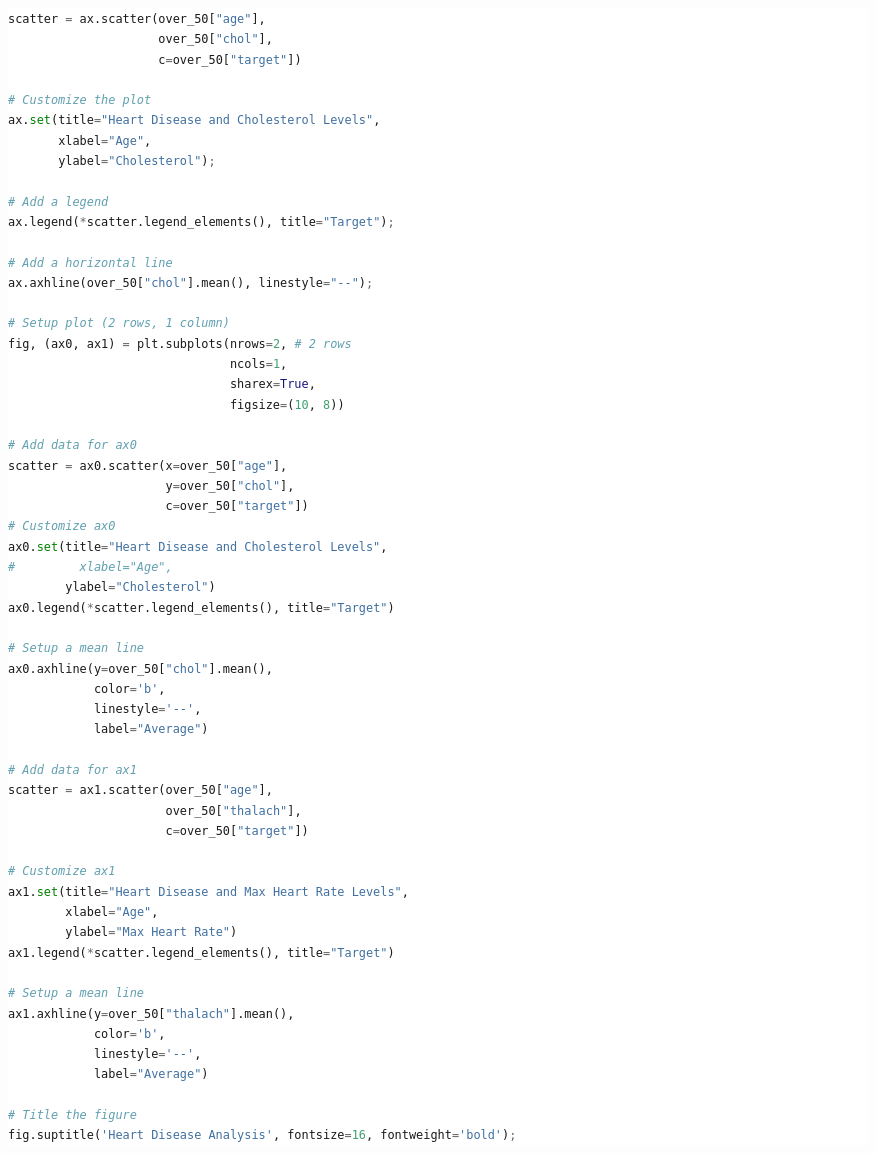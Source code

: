 ```python
scatter = ax.scatter(over_50["age"],
                     over_50["chol"],
                     c=over_50["target"])

# Customize the plot
ax.set(title="Heart Disease and Cholesterol Levels",
       xlabel="Age",
       ylabel="Cholesterol");

# Add a legend
ax.legend(*scatter.legend_elements(), title="Target");

# Add a horizontal line
ax.axhline(over_50["chol"].mean(), linestyle="--");

# Setup plot (2 rows, 1 column)
fig, (ax0, ax1) = plt.subplots(nrows=2, # 2 rows
                               ncols=1,
                               sharex=True,
                               figsize=(10, 8))

# Add data for ax0
scatter = ax0.scatter(x=over_50["age"],
                      y=over_50["chol"],
                      c=over_50["target"])
# Customize ax0
ax0.set(title="Heart Disease and Cholesterol Levels",
#         xlabel="Age",
        ylabel="Cholesterol")
ax0.legend(*scatter.legend_elements(), title="Target")

# Setup a mean line
ax0.axhline(y=over_50["chol"].mean(),
            color='b',
            linestyle='--',
            label="Average")

# Add data for ax1
scatter = ax1.scatter(over_50["age"],
                      over_50["thalach"],
                      c=over_50["target"])

# Customize ax1
ax1.set(title="Heart Disease and Max Heart Rate Levels",
        xlabel="Age",
        ylabel="Max Heart Rate")
ax1.legend(*scatter.legend_elements(), title="Target")

# Setup a mean line
ax1.axhline(y=over_50["thalach"].mean(),
            color='b',
            linestyle='--',
            label="Average")

# Title the figure
fig.suptitle('Heart Disease Analysis', fontsize=16, fontweight='bold');
```

